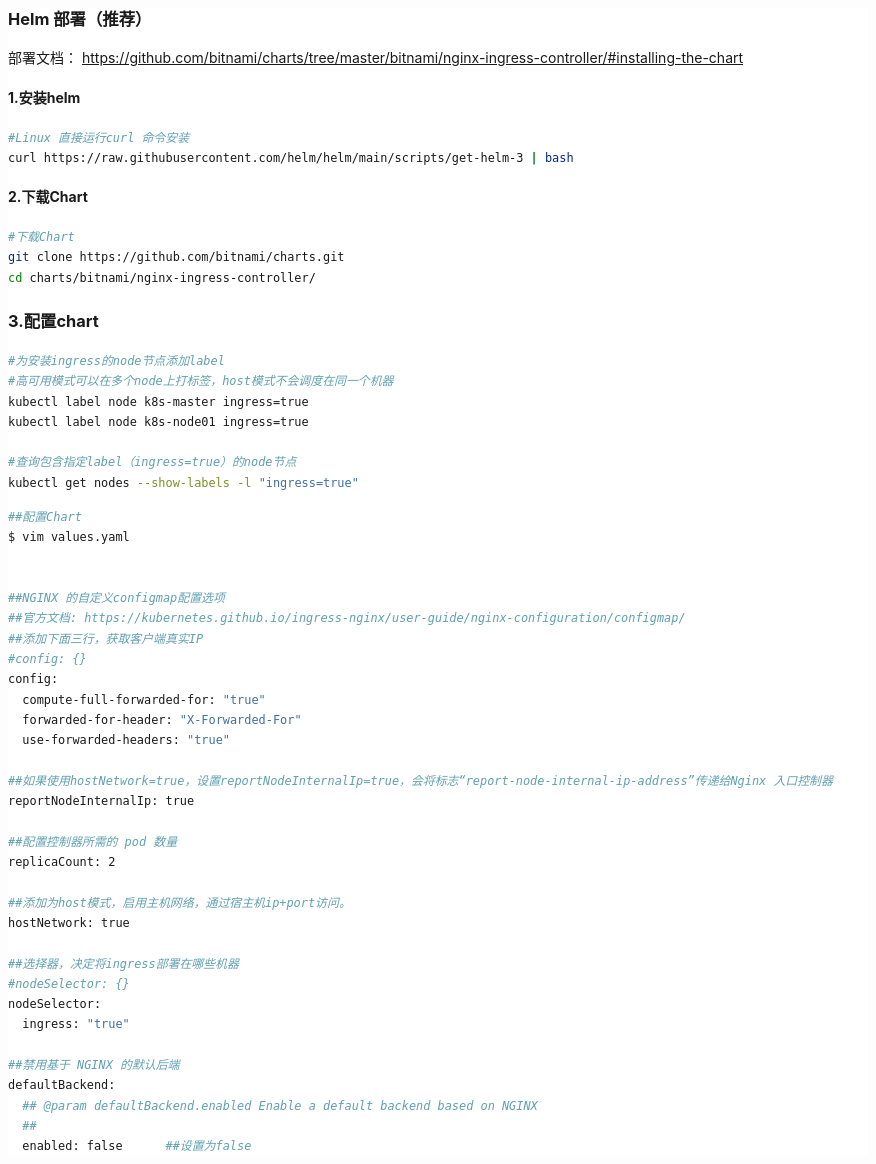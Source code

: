 ### Helm 部署（推荐）

部署文档： https://github.com/bitnami/charts/tree/master/bitnami/nginx-ingress-controller/#installing-the-chart

#### 1.安装helm

```bash
#Linux 直接运行curl 命令安装
curl https://raw.githubusercontent.com/helm/helm/main/scripts/get-helm-3 | bash
```

#### 2.下载Chart

```bash
#下载Chart
git clone https://github.com/bitnami/charts.git
cd charts/bitnami/nginx-ingress-controller/
```

### 3.配置chart

```bash
#为安装ingress的node节点添加label
#高可用模式可以在多个node上打标签，host模式不会调度在同一个机器
kubectl label node k8s-master ingress=true
kubectl label node k8s-node01 ingress=true

#查询包含指定label（ingress=true）的node节点
kubectl get nodes --show-labels -l "ingress=true"
```

```bash
##配置Chart
$ vim values.yaml


##NGINX 的自定义configmap配置选项
##官方文档: https://kubernetes.github.io/ingress-nginx/user-guide/nginx-configuration/configmap/
##添加下面三行，获取客户端真实IP
#config: {}
config:
  compute-full-forwarded-for: "true"
  forwarded-for-header: "X-Forwarded-For"
  use-forwarded-headers: "true"

##如果使用hostNetwork=true，设置reportNodeInternalIp=true，会将标志“report-node-internal-ip-address”传递给Nginx 入口控制器
reportNodeInternalIp: true

##配置控制器所需的 pod 数量
replicaCount: 2

##添加为host模式，启用主机网络，通过宿主机ip+port访问。
hostNetwork: true

##选择器，决定将ingress部署在哪些机器
#nodeSelector: {}
nodeSelector:
  ingress: "true"

##禁用基于 NGINX 的默认后端
defaultBackend:
  ## @param defaultBackend.enabled Enable a default backend based on NGINX
  ##
  enabled: false      ##设置为false
```